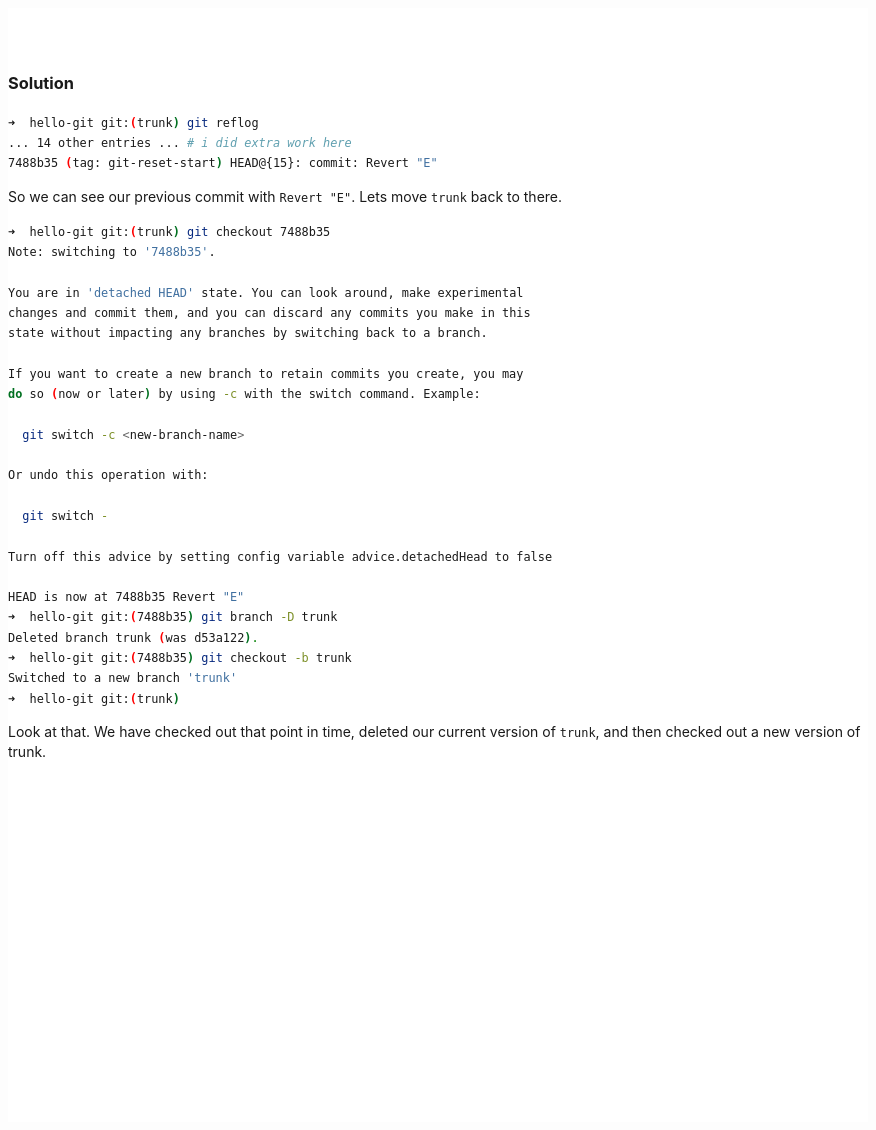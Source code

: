 <br>
<br>

### Solution
```bash
➜  hello-git git:(trunk) git reflog
... 14 other entries ... # i did extra work here
7488b35 (tag: git-reset-start) HEAD@{15}: commit: Revert "E"
```

So we can see our previous commit with `Revert "E"`.  Lets move `trunk` back to
there.

```bash
➜  hello-git git:(trunk) git checkout 7488b35
Note: switching to '7488b35'.

You are in 'detached HEAD' state. You can look around, make experimental
changes and commit them, and you can discard any commits you make in this
state without impacting any branches by switching back to a branch.

If you want to create a new branch to retain commits you create, you may
do so (now or later) by using -c with the switch command. Example:

  git switch -c <new-branch-name>

Or undo this operation with:

  git switch -

Turn off this advice by setting config variable advice.detachedHead to false

HEAD is now at 7488b35 Revert "E"
➜  hello-git git:(7488b35) git branch -D trunk
Deleted branch trunk (was d53a122).
➜  hello-git git:(7488b35) git checkout -b trunk
Switched to a new branch 'trunk'
➜  hello-git git:(trunk)
```

Look at that.  We have checked out that point in time, deleted our current
version of `trunk`, and then checked out a new version of trunk.

<br>
<br>
<br>
<br>
<br>
<br>
<br>
<br>
<br>
<br>
<br>
<br>
<br>
<br>
<br>
<br>
<br>

